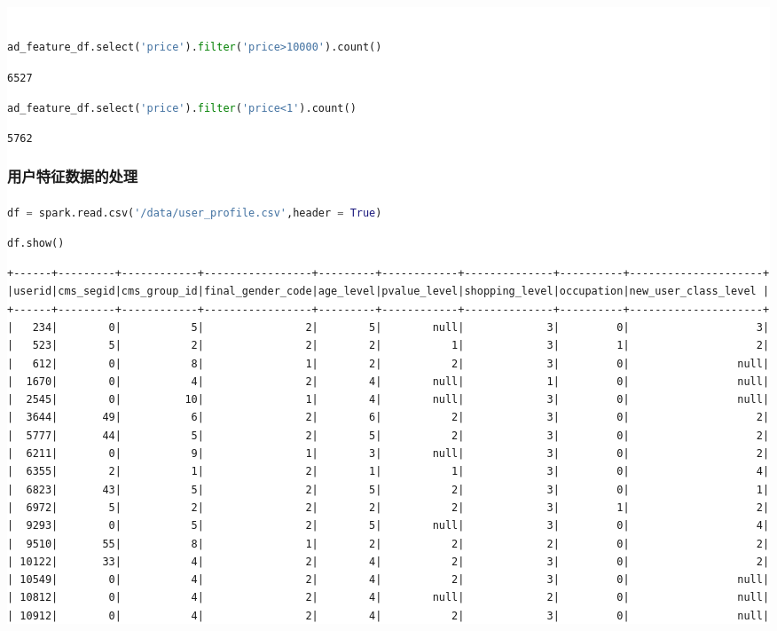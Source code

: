 
​    


```python
ad_feature_df.select('price').filter('price>10000').count()
```




    6527




```python
ad_feature_df.select('price').filter('price<1').count()
```




    5762



### 用户特征数据的处理


```python
df = spark.read.csv('/data/user_profile.csv',header = True)
```


```python
df.show()
```

    +------+---------+------------+-----------------+---------+------------+--------------+----------+---------------------+
    |userid|cms_segid|cms_group_id|final_gender_code|age_level|pvalue_level|shopping_level|occupation|new_user_class_level |
    +------+---------+------------+-----------------+---------+------------+--------------+----------+---------------------+
    |   234|        0|           5|                2|        5|        null|             3|         0|                    3|
    |   523|        5|           2|                2|        2|           1|             3|         1|                    2|
    |   612|        0|           8|                1|        2|           2|             3|         0|                 null|
    |  1670|        0|           4|                2|        4|        null|             1|         0|                 null|
    |  2545|        0|          10|                1|        4|        null|             3|         0|                 null|
    |  3644|       49|           6|                2|        6|           2|             3|         0|                    2|
    |  5777|       44|           5|                2|        5|           2|             3|         0|                    2|
    |  6211|        0|           9|                1|        3|        null|             3|         0|                    2|
    |  6355|        2|           1|                2|        1|           1|             3|         0|                    4|
    |  6823|       43|           5|                2|        5|           2|             3|         0|                    1|
    |  6972|        5|           2|                2|        2|           2|             3|         1|                    2|
    |  9293|        0|           5|                2|        5|        null|             3|         0|                    4|
    |  9510|       55|           8|                1|        2|           2|             2|         0|                    2|
    | 10122|       33|           4|                2|        4|           2|             3|         0|                    2|
    | 10549|        0|           4|                2|        4|           2|             3|         0|                 null|
    | 10812|        0|           4|                2|        4|        null|             2|         0|                 null|
    | 10912|        0|           4|                2|        4|           2|             3|         0|                 null|